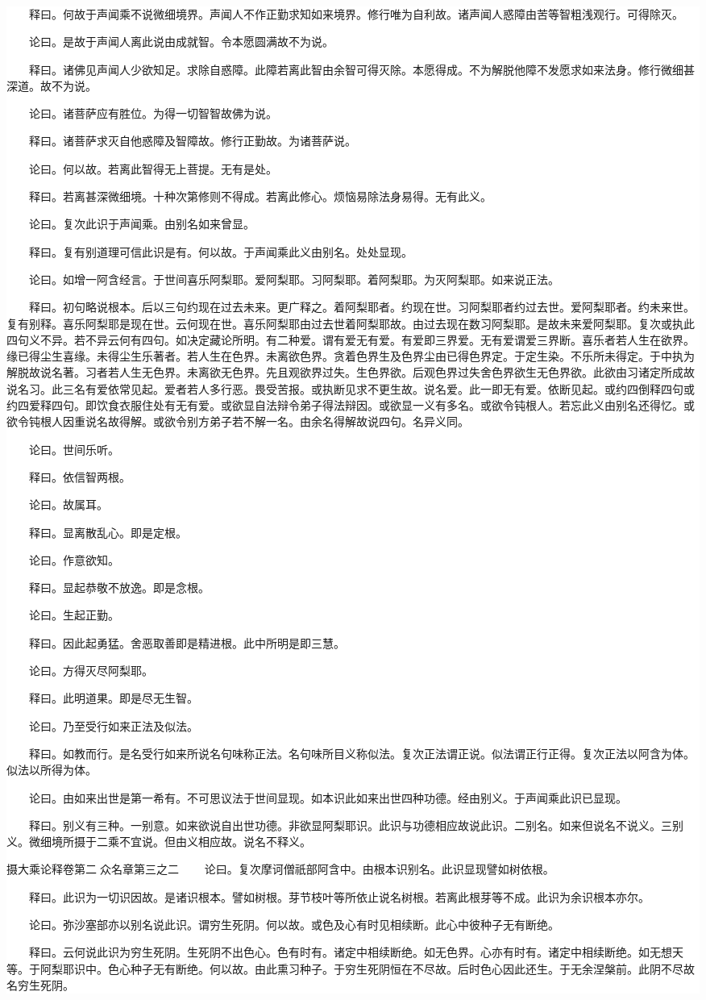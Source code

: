 　　释曰。何故于声闻乘不说微细境界。声闻人不作正勤求知如来境界。修行唯为自利故。诸声闻人惑障由苦等智粗浅观行。可得除灭。

　　论曰。是故于声闻人离此说由成就智。令本愿圆满故不为说。

　　释曰。诸佛见声闻人少欲知足。求除自惑障。此障若离此智由余智可得灭除。本愿得成。不为解脱他障不发愿求如来法身。修行微细甚深道。故不为说。

　　论曰。诸菩萨应有胜位。为得一切智智故佛为说。

　　释曰。诸菩萨求灭自他惑障及智障故。修行正勤故。为诸菩萨说。

　　论曰。何以故。若离此智得无上菩提。无有是处。

　　释曰。若离甚深微细境。十种次第修则不得成。若离此修心。烦恼易除法身易得。无有此义。

　　论曰。复次此识于声闻乘。由别名如来曾显。

　　释曰。复有别道理可信此识是有。何以故。于声闻乘此义由别名。处处显现。

　　论曰。如增一阿含经言。于世间喜乐阿梨耶。爱阿梨耶。习阿梨耶。着阿梨耶。为灭阿梨耶。如来说正法。

　　释曰。初句略说根本。后以三句约现在过去未来。更广释之。着阿梨耶者。约现在世。习阿梨耶者约过去世。爱阿梨耶者。约未来世。复有别释。喜乐阿梨耶是现在世。云何现在世。喜乐阿梨耶由过去世着阿梨耶故。由过去现在数习阿梨耶。是故未来爱阿梨耶。复次或执此四句义不异。若不异云何有四句。如决定藏论所明。有二种爱。谓有爱无有爱。有爱即三界爱。无有爱谓爱三界断。喜乐者若人生在欲界。缘已得尘生喜缘。未得尘生乐著者。若人生在色界。未离欲色界。贪着色界生及色界尘由已得色界定。于定生染。不乐所未得定。于中执为解脱故说名著。习者若人生无色界。未离欲无色界。先且观欲界过失。生色界欲。后观色界过失舍色界欲生无色界欲。此欲由习诸定所成故说名习。此三名有爱依常见起。爱者若人多行恶。畏受苦报。或执断见求不更生故。说名爱。此一即无有爱。依断见起。或约四倒释四句或约四爱释四句。即饮食衣服住处有无有爱。或欲显自法辩令弟子得法辩因。或欲显一义有多名。或欲令钝根人。若忘此义由别名还得忆。或欲令钝根人因重说名故得解。或欲令别方弟子若不解一名。由余名得解故说四句。名异义同。

　　论曰。世间乐听。

　　释曰。依信智两根。

　　论曰。故属耳。

　　释曰。显离散乱心。即是定根。

　　论曰。作意欲知。

　　释曰。显起恭敬不放逸。即是念根。

　　论曰。生起正勤。

　　释曰。因此起勇猛。舍恶取善即是精进根。此中所明是即三慧。

　　论曰。方得灭尽阿梨耶。

　　释曰。此明道果。即是尽无生智。

　　论曰。乃至受行如来正法及似法。

　　释曰。如教而行。是名受行如来所说名句味称正法。名句味所目义称似法。复次正法谓正说。似法谓正行正得。复次正法以阿含为体。似法以所得为体。

　　论曰。由如来出世是第一希有。不可思议法于世间显现。如本识此如来出世四种功德。经由别义。于声闻乘此识已显现。

　　释曰。别义有三种。一别意。如来欲说自出世功德。非欲显阿梨耶识。此识与功德相应故说此识。二别名。如来但说名不说义。三别义。微细境所摄于二乘不宜说。但由义相应故。说名不释义。

摄大乘论释卷第二
众名章第三之二
　　论曰。复次摩诃僧祇部阿含中。由根本识别名。此识显现譬如树依根。

　　释曰。此识为一切识因故。是诸识根本。譬如树根。芽节枝叶等所依止说名树根。若离此根芽等不成。此识为余识根本亦尔。

　　论曰。弥沙塞部亦以别名说此识。谓穷生死阴。何以故。或色及心有时见相续断。此心中彼种子无有断绝。

　　释曰。云何说此识为穷生死阴。生死阴不出色心。色有时有。诸定中相续断绝。如无色界。心亦有时有。诸定中相续断绝。如无想天等。于阿梨耶识中。色心种子无有断绝。何以故。由此熏习种子。于穷生死阴恒在不尽故。后时色心因此还生。于无余涅槃前。此阴不尽故名穷生死阴。
